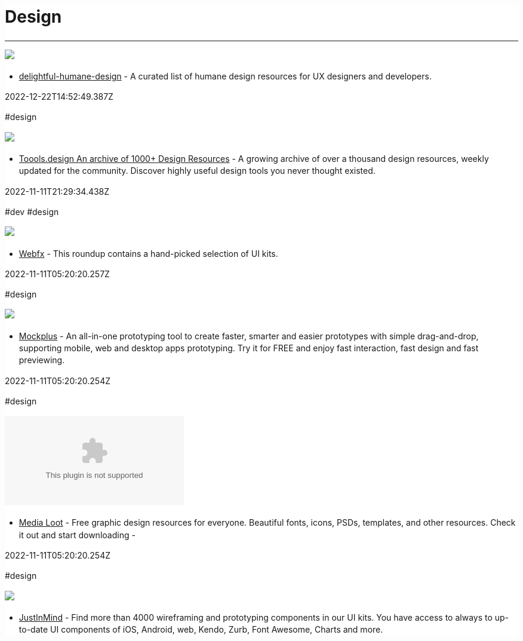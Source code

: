 # Design

---

![](https://codeberg.org/repo-avatars/7218-9625de3c8cf4d8252a23806bc26a44bc)

- [delightful-humane-design](https://codeberg.org/teaserbot-labs/delightful-humane-design) - A curated list of humane design resources for UX designers and developers.

2022-12-22T14:52:49.387Z

#design

![](https://uploads-ssl.webflow.com/5ce10a4c0b5f0b05f522e746/636ec4af3958c9b2b85eb37a_toools-design-open-graph-image.jpg)

- [Toools.design An archive of 1000+ Design Resources](https://www.toools.design) - A growing archive of over a thousand design resources, weekly updated for the community. Discover highly useful design tools you never thought existed.

2022-11-11T21:29:34.438Z

#dev #design

![](https://www.webfx.com/wp-content/uploads/2021/10/Screenshot_18.png)

- [Webfx](https://www.webfx.com/blog/web-design/free-ui-kits-to-download) - This roundup contains a hand-picked selection of UI kits.

2022-11-11T05:20:20.257Z

#design

![](https://d3h2k7ug3o5pb3.cloudfront.net/idoc/image/2020-10-27/009f4f41-1821-11eb-a688-0326dab191e7.png)

- [Mockplus](https://www.mockplus.com) - An all-in-one prototyping tool to create faster, smarter and easier prototypes with simple drag-and-drop, supporting mobile, web and desktop apps prototyping. Try it for FREE and enjoy fast interaction, fast design and fast previewing.

2022-11-11T05:20:20.254Z

#design

![](https://rdl.ink/render/https%3A%2F%2Fmedialoot.com)

- [Media Loot](https://medialoot.com) - Free graphic design resources for everyone. Beautiful fonts, icons, PSDs, templates, and other resources. Check it out and start downloading -

2022-11-11T05:20:20.254Z

#design

![](https://rdl.ink/render/https%3A%2F%2Fwww.justinmind.com%2Fui-kits)

- [JustInMind](https://www.justinmind.com/ui-kits) - Find more than 4000 wireframing and prototyping components in our UI kits. You have access to always to up-to-date UI components of iOS, Android, web, Kendo, Zurb, Font Awesome, Charts and more.
